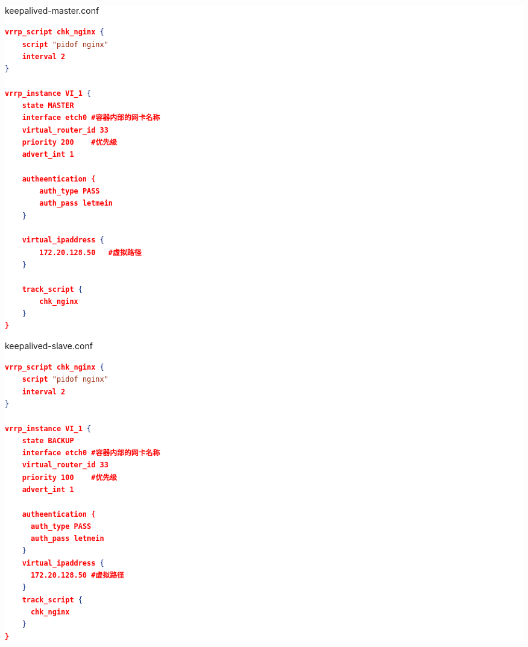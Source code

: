 keepalived-master.conf

```json
vrrp_script chk_nginx {
    script "pidof nginx"
    interval 2
}

vrrp_instance VI_1 {
    state MASTER
    interface etch0	#容器内部的网卡名称
    virtual_router_id 33
    priority 200	#优先级
    advert_int 1
    
    autheentication {
    	auth_type PASS
    	auth_pass letmein
    }
    
    virtual_ipaddress {
        172.20.128.50	#虚拟路径
    }

    track_script {
        chk_nginx
    }
}

```

keepalived-slave.conf

```json
vrrp_script chk_nginx {
    script "pidof nginx"
    interval 2
}

vrrp_instance VI_1 {
    state BACKUP
    interface etch0	#容器内部的网卡名称
    virtual_router_id 33
    priority 100	#优先级
    advert_int 1
    
    autheentication {
      auth_type PASS
      auth_pass letmein
    }
    virtual_ipaddress {
      172.20.128.50	#虚拟路径
    }
    track_script {
      chk_nginx
    }
}

```
